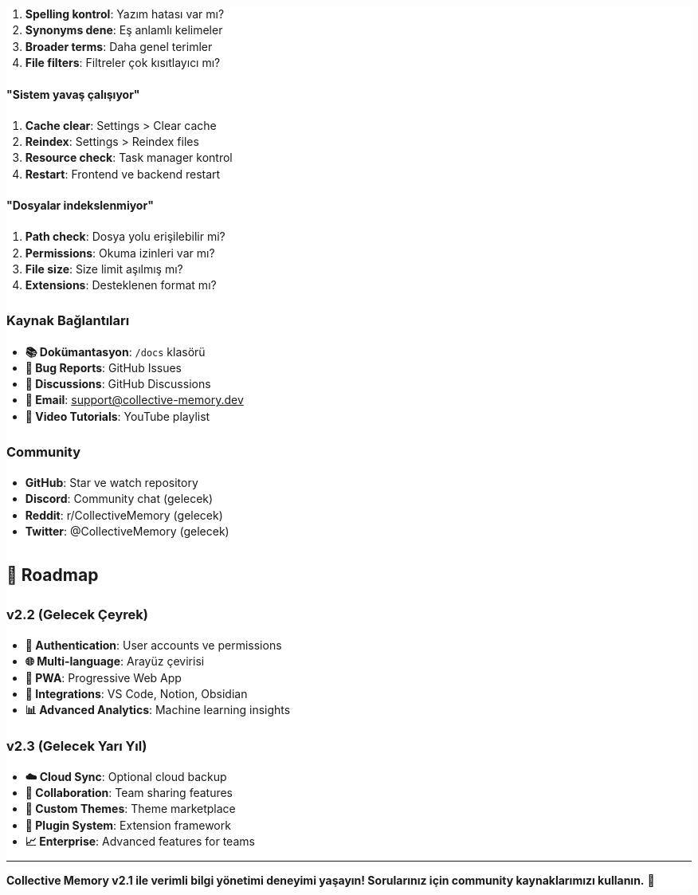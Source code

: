 1. **Spelling kontrol**: Yazım hatası var mı?
2. **Synonyms dene**: Eş anlamlı kelimeler
3. **Broader terms**: Daha genel terimler
4. **File filters**: Filtreler çok kısıtlayıcı mı?

#### "Sistem yavaş çalışıyor"

1. **Cache clear**: Settings > Clear cache
2. **Reindex**: Settings > Reindex files
3. **Resource check**: Task manager kontrol
4. **Restart**: Frontend ve backend restart

#### "Dosyalar indekslenmiyor"

1. **Path check**: Dosya yolu erişilebilir mi?
2. **Permissions**: Okuma izinleri var mı?
3. **File size**: Size limit aşılmış mı?
4. **Extensions**: Desteklenen format mı?

### Kaynak Bağlantıları

- **📚 Dokümantasyon**: `/docs` klasörü
- **🐛 Bug Reports**: GitHub Issues
- **💬 Discussions**: GitHub Discussions  
- **📧 Email**: support@collective-memory.dev
- **🎥 Video Tutorials**: YouTube playlist

### Community

- **GitHub**: Star ve watch repository
- **Discord**: Community chat (gelecek)
- **Reddit**: r/CollectiveMemory (gelecek)
- **Twitter**: @CollectiveMemory (gelecek)

## 🔮 Roadmap

### v2.2 (Gelecek Çeyrek)

- **🔐 Authentication**: User accounts ve permissions
- **🌐 Multi-language**: Arayüz çevirisi
- **📱 PWA**: Progressive Web App
- **🔗 Integrations**: VS Code, Notion, Obsidian
- **📊 Advanced Analytics**: Machine learning insights

### v2.3 (Gelecek Yarı Yıl)

- **☁️ Cloud Sync**: Optional cloud backup
- **👥 Collaboration**: Team sharing features
- **🎨 Custom Themes**: Theme marketplace
- **🔌 Plugin System**: Extension framework
- **📈 Enterprise**: Advanced features for teams

---

**Collective Memory v2.1 ile verimli bilgi yönetimi deneyimi yaşayın! Sorularınız için community kaynaklarımızı kullanın.** 🚀 